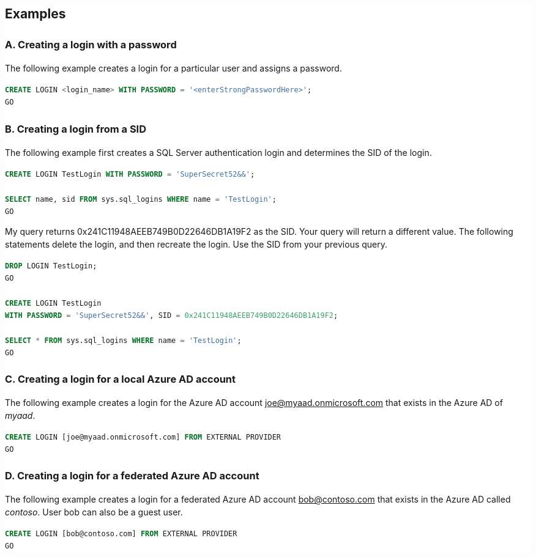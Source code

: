 ## Examples

### A. Creating a login with a password

The following example creates a login for a particular user and assigns a password.

 ```sql
 CREATE LOGIN <login_name> WITH PASSWORD = '<enterStrongPasswordHere>';
 GO
 ```

### B. Creating a login from a SID

 The following example first creates a SQL Server authentication login and determines the SID of the login.

 ```sql
 CREATE LOGIN TestLogin WITH PASSWORD = 'SuperSecret52&&';

 SELECT name, sid FROM sys.sql_logins WHERE name = 'TestLogin';
 GO
 ```

My query returns 0x241C11948AEEB749B0D22646DB1A19F2 as the SID. Your query will return a different value. The following statements delete the login, and then recreate the login. Use the SID from your previous query.

 ```sql
 DROP LOGIN TestLogin;
 GO

 CREATE LOGIN TestLogin
 WITH PASSWORD = 'SuperSecret52&&', SID = 0x241C11948AEEB749B0D22646DB1A19F2;

 SELECT * FROM sys.sql_logins WHERE name = 'TestLogin';
 GO
 ```

### C. Creating a login for a local Azure AD account

 The following example creates a login for the Azure AD account joe@myaad.onmicrosoft.com that exists in the Azure AD of *myaad*.

```sql
CREATE LOGIN [joe@myaad.onmicrosoft.com] FROM EXTERNAL PROVIDER
GO
```

### D. Creating a login for a federated Azure AD account

 The following example creates a login for a federated Azure AD account bob@contoso.com that exists in the Azure AD called *contoso*. User bob can also be a guest user.

```sql
CREATE LOGIN [bob@contoso.com] FROM EXTERNAL PROVIDER
GO
```
